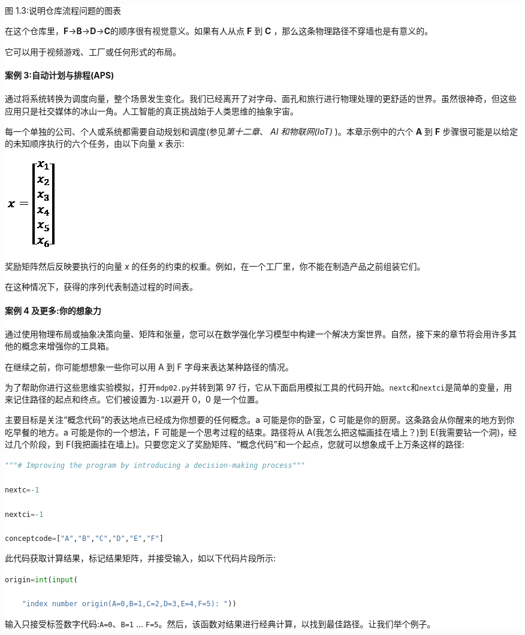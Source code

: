 图 1.3:说明仓库流程问题的图表

在这个仓库里，**F**->**B**->**D**->**C**的顺序很有视觉意义。如果有人从点 **F** 到 **C** ，那么这条物理路径不穿墙也是有意义的。

它可以用于视频游戏、工厂或任何形式的布局。

#### 案例 3:自动计划与排程(APS)

通过将系统转换为调度向量，整个场景发生变化。我们已经离开了对字母、面孔和旅行进行物理处理的更舒适的世界。虽然很神奇，但这些应用只是社交媒体的冰山一角。人工智能的真正挑战始于人类思维的抽象宇宙。

每一个单独的公司、个人或系统都需要自动规划和调度(参见*第十二章*、 *AI 和物联网(IoT)* )。本章示例中的六个 **A** 到 **F** 步骤很可能是以给定的未知顺序执行的六个任务，由以下向量 *x* 表示:

![](img/B15438_01_003.png)

奖励矩阵然后反映要执行的向量 *x* 的任务的约束的权重。例如，在一个工厂里，你不能在制造产品之前组装它们。

在这种情况下，获得的序列代表制造过程的时间表。

#### 案例 4 及更多:你的想象力

通过使用物理布局或抽象决策向量、矩阵和张量，您可以在数学强化学习模型中构建一个解决方案世界。自然，接下来的章节将会用许多其他的概念来增强你的工具箱。

在继续之前，你可能想想象一些你可以用 A 到 F 字母来表达某种路径的情况。

为了帮助你进行这些思维实验模拟，打开`mdp02.py`并转到第 97 行，它从下面启用模拟工具的代码开始。`nextc`和`nextci`是简单的变量，用来记住路径的起点和终点。它们被设置为`-1`以避开 0，0 是一个位置。

主要目标是关注“概念代码”的表达地点已经成为你想要的任何概念。a 可能是你的卧室，C 可能是你的厨房。这条路会从你醒来的地方到你吃早餐的地方。a 可能是你的一个想法，F 可能是一个思考过程的结束。路径将从 A(我怎么把这幅画挂在墙上？)到 E(我需要钻一个洞)，经过几个阶段，到 F(我把画挂在墙上)。只要您定义了奖励矩阵、“概念代码”和一个起点，您就可以想象成千上万条这样的路径:

```py
"""# Improving the program by introducing a decision-making process"""

nextc=-1

nextci=-1

conceptcode=["A","B","C","D","E","F"] 
```

此代码获取计算结果，标记结果矩阵，并接受输入，如以下代码片段所示:

```py
origin=int(input(

    "index number origin(A=0,B=1,C=2,D=3,E=4,F=5): ")) 
```

输入只接受标签数字代码:`A=0`、`B=1` … `F=5`。然后，该函数对结果进行经典计算，以找到最佳路径。让我们举个例子。
